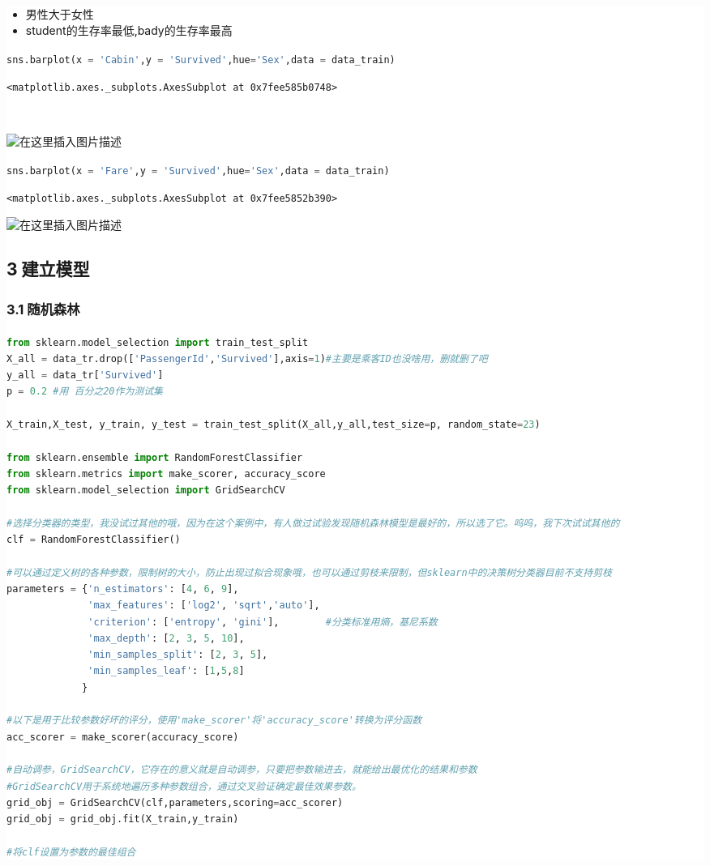 
- 男性大于女性
- student的生存率最低,bady的生存率最高


```python
sns.barplot(x = 'Cabin',y = 'Survived',hue='Sex',data = data_train)
```




    <matplotlib.axes._subplots.AxesSubplot at 0x7fee585b0748>

​    


![在这里插入图片描述](https://img-blog.csdnimg.cn/20210110164859598.png?x-oss-process=image/watermark,type_ZmFuZ3poZW5naGVpdGk,shadow_10,text_aHR0cHM6Ly9ibG9nLmNzZG4ubmV0L1dlRG9uX3Q=,size_16,color_FFFFFF,t_70#pic_center)



```python
sns.barplot(x = 'Fare',y = 'Survived',hue='Sex',data = data_train)
```




    <matplotlib.axes._subplots.AxesSubplot at 0x7fee5852b390>




![在这里插入图片描述](https://img-blog.csdnimg.cn/20210110164953458.png?x-oss-process=image/watermark,type_ZmFuZ3poZW5naGVpdGk,shadow_10,text_aHR0cHM6Ly9ibG9nLmNzZG4ubmV0L1dlRG9uX3Q=,size_16,color_FFFFFF,t_70#pic_center)


## 3 建立模型
### 3.1 随机森林


```python
from sklearn.model_selection import train_test_split
X_all = data_tr.drop(['PassengerId','Survived'],axis=1)#主要是乘客ID也没啥用，删就删了吧
y_all = data_tr['Survived']
p = 0.2 #用 百分之20作为测试集

X_train,X_test, y_train, y_test = train_test_split(X_all,y_all,test_size=p, random_state=23)

from sklearn.ensemble import RandomForestClassifier
from sklearn.metrics import make_scorer, accuracy_score
from sklearn.model_selection import GridSearchCV

#选择分类器的类型，我没试过其他的哦，因为在这个案例中，有人做过试验发现随机森林模型是最好的，所以选了它。呜呜，我下次试试其他的
clf = RandomForestClassifier()

#可以通过定义树的各种参数，限制树的大小，防止出现过拟合现象哦，也可以通过剪枝来限制，但sklearn中的决策树分类器目前不支持剪枝
parameters = {'n_estimators': [4, 6, 9], 
              'max_features': ['log2', 'sqrt','auto'], 
              'criterion': ['entropy', 'gini'],        #分类标准用熵，基尼系数
              'max_depth': [2, 3, 5, 10], 
              'min_samples_split': [2, 3, 5],
              'min_samples_leaf': [1,5,8]
             }

#以下是用于比较参数好坏的评分，使用'make_scorer'将'accuracy_score'转换为评分函数
acc_scorer = make_scorer(accuracy_score)

#自动调参，GridSearchCV，它存在的意义就是自动调参，只要把参数输进去，就能给出最优化的结果和参数
#GridSearchCV用于系统地遍历多种参数组合，通过交叉验证确定最佳效果参数。
grid_obj = GridSearchCV(clf,parameters,scoring=acc_scorer)
grid_obj = grid_obj.fit(X_train,y_train)

#将clf设置为参数的最佳组合
```